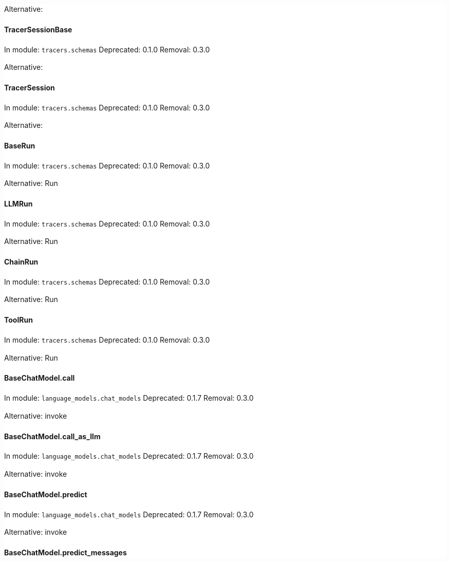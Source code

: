 Alternative:

#### TracerSessionBase[​](#tracersessionbase)

In module: `tracers.schemas` Deprecated: 0.1.0 Removal: 0.3.0

Alternative:

#### TracerSession[​](#tracersession)

In module: `tracers.schemas` Deprecated: 0.1.0 Removal: 0.3.0

Alternative:

#### BaseRun[​](#baserun)

In module: `tracers.schemas` Deprecated: 0.1.0 Removal: 0.3.0

Alternative: Run

#### LLMRun[​](#llmrun)

In module: `tracers.schemas` Deprecated: 0.1.0 Removal: 0.3.0

Alternative: Run

#### ChainRun[​](#chainrun)

In module: `tracers.schemas` Deprecated: 0.1.0 Removal: 0.3.0

Alternative: Run

#### ToolRun[​](#toolrun)

In module: `tracers.schemas` Deprecated: 0.1.0 Removal: 0.3.0

Alternative: Run

#### BaseChatModel.**call**[​](#basechatmodelcall)

In module: `language_models.chat_models` Deprecated: 0.1.7 Removal: 0.3.0

Alternative: invoke

#### BaseChatModel.call\_as\_llm[​](#basechatmodelcall_as_llm)

In module: `language_models.chat_models` Deprecated: 0.1.7 Removal: 0.3.0

Alternative: invoke

#### BaseChatModel.predict[​](#basechatmodelpredict)

In module: `language_models.chat_models` Deprecated: 0.1.7 Removal: 0.3.0

Alternative: invoke

#### BaseChatModel.predict\_messages[​](#basechatmodelpredict_messages)
